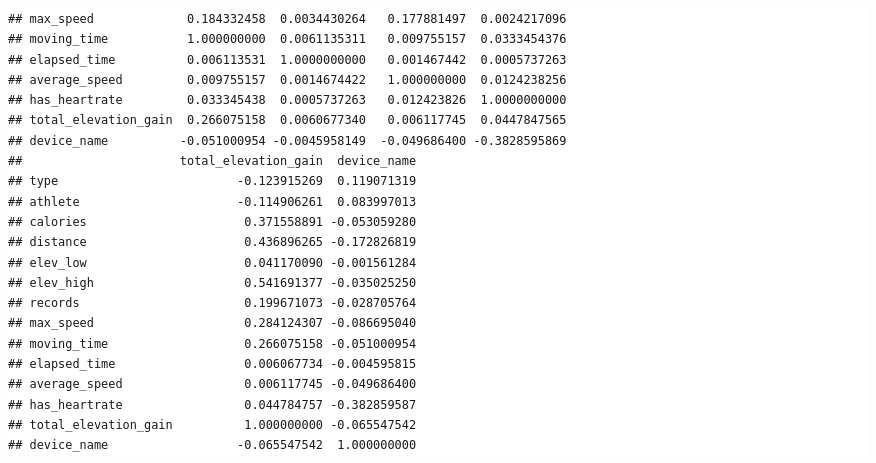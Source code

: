     ## max_speed             0.184332458  0.0034430264   0.177881497  0.0024217096
    ## moving_time           1.000000000  0.0061135311   0.009755157  0.0333454376
    ## elapsed_time          0.006113531  1.0000000000   0.001467442  0.0005737263
    ## average_speed         0.009755157  0.0014674422   1.000000000  0.0124238256
    ## has_heartrate         0.033345438  0.0005737263   0.012423826  1.0000000000
    ## total_elevation_gain  0.266075158  0.0060677340   0.006117745  0.0447847565
    ## device_name          -0.051000954 -0.0045958149  -0.049686400 -0.3828595869
    ##                      total_elevation_gain  device_name
    ## type                         -0.123915269  0.119071319
    ## athlete                      -0.114906261  0.083997013
    ## calories                      0.371558891 -0.053059280
    ## distance                      0.436896265 -0.172826819
    ## elev_low                      0.041170090 -0.001561284
    ## elev_high                     0.541691377 -0.035025250
    ## records                       0.199671073 -0.028705764
    ## max_speed                     0.284124307 -0.086695040
    ## moving_time                   0.266075158 -0.051000954
    ## elapsed_time                  0.006067734 -0.004595815
    ## average_speed                 0.006117745 -0.049686400
    ## has_heartrate                 0.044784757 -0.382859587
    ## total_elevation_gain          1.000000000 -0.065547542
    ## device_name                  -0.065547542  1.000000000
